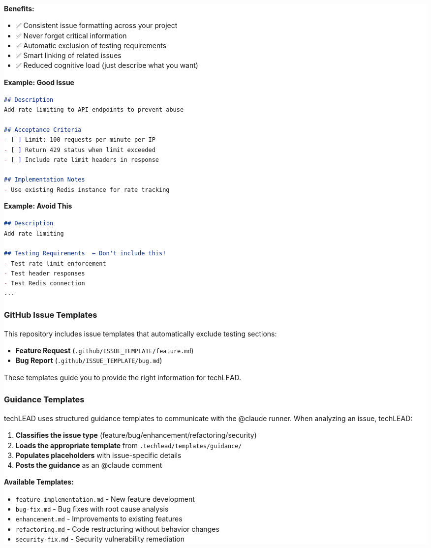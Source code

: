 **Benefits:**
- ✅ Consistent issue formatting across your project
- ✅ Never forget critical information
- ✅ Automatic exclusion of testing requirements
- ✅ Smart linking of related issues
- ✅ Reduced cognitive load (just describe what you want)

**Example: Good Issue**
```markdown
## Description
Add rate limiting to API endpoints to prevent abuse

## Acceptance Criteria
- [ ] Limit: 100 requests per minute per IP
- [ ] Return 429 status when limit exceeded
- [ ] Include rate limit headers in response

## Implementation Notes
- Use existing Redis instance for rate tracking
```

**Example: Avoid This**
```markdown
## Description
Add rate limiting

## Testing Requirements  ← Don't include this!
- Test rate limit enforcement
- Test header responses
- Test Redis connection
...
```

### GitHub Issue Templates

This repository includes issue templates that automatically exclude testing sections:
- **Feature Request** (`.github/ISSUE_TEMPLATE/feature.md`)
- **Bug Report** (`.github/ISSUE_TEMPLATE/bug.md`)

These templates guide you to provide the right information for techLEAD.

### Guidance Templates

techLEAD uses structured guidance templates to communicate with the @claude runner. When analyzing an issue, techLEAD:

1. **Classifies the issue type** (feature/bug/enhancement/refactoring/security)
2. **Loads the appropriate template** from `.techlead/templates/guidance/`
3. **Populates placeholders** with issue-specific details
4. **Posts the guidance** as an @claude comment

**Available Templates:**
- `feature-implementation.md` - New feature development
- `bug-fix.md` - Bug fixes with root cause analysis
- `enhancement.md` - Improvements to existing features
- `refactoring.md` - Code restructuring without behavior changes
- `security-fix.md` - Security vulnerability remediation
